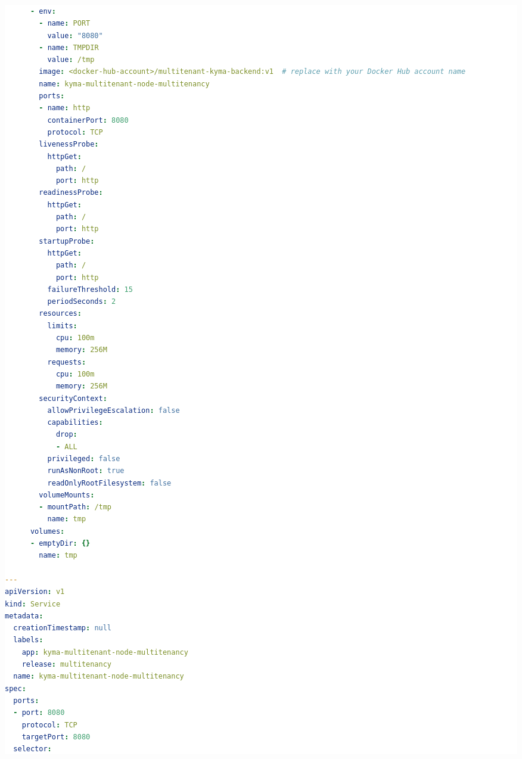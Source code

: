 ```yaml
      - env:
        - name: PORT
          value: "8080"
        - name: TMPDIR
          value: /tmp
        image: <docker-hub-account>/multitenant-kyma-backend:v1  # replace with your Docker Hub account name
        name: kyma-multitenant-node-multitenancy
        ports:
        - name: http
          containerPort: 8080
          protocol: TCP
        livenessProbe:
          httpGet:
            path: /
            port: http
        readinessProbe:
          httpGet:
            path: /
            port: http
        startupProbe:
          httpGet:
            path: /
            port: http
          failureThreshold: 15
          periodSeconds: 2
        resources:
          limits:
            cpu: 100m
            memory: 256M
          requests:
            cpu: 100m
            memory: 256M
        securityContext:
          allowPrivilegeEscalation: false
          capabilities:
            drop:
            - ALL
          privileged: false
          runAsNonRoot: true
          readOnlyRootFilesystem: false
        volumeMounts:
        - mountPath: /tmp
          name: tmp
      volumes:
      - emptyDir: {}
        name: tmp

---
apiVersion: v1
kind: Service
metadata:
  creationTimestamp: null
  labels:
    app: kyma-multitenant-node-multitenancy
    release: multitenancy
  name: kyma-multitenant-node-multitenancy
spec:
  ports:
  - port: 8080
    protocol: TCP
    targetPort: 8080
  selector:
```